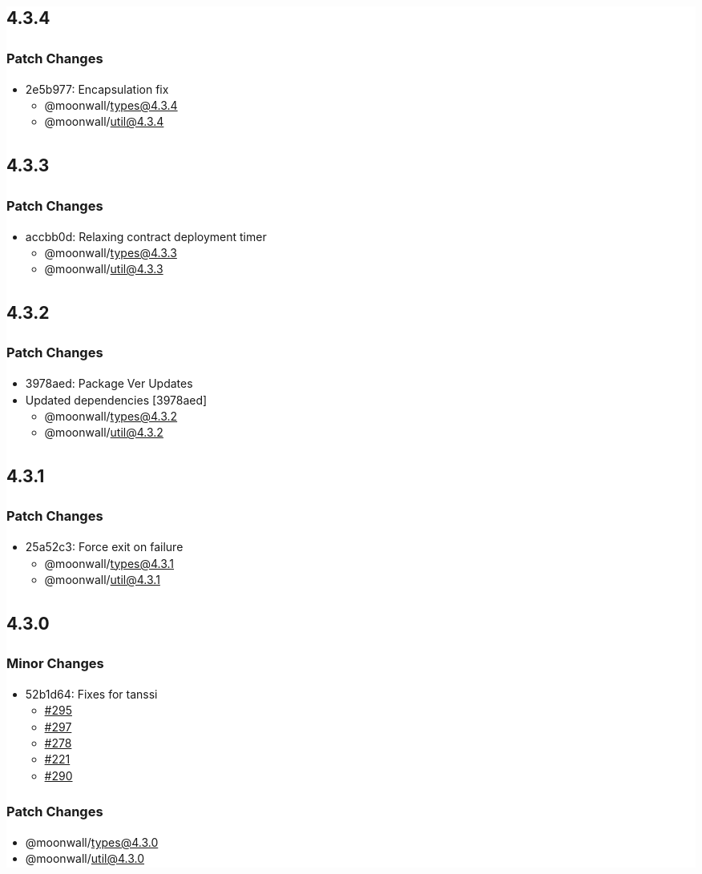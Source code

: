 ## 4.3.4

### Patch Changes

- 2e5b977: Encapsulation fix
  - @moonwall/types@4.3.4
  - @moonwall/util@4.3.4

## 4.3.3

### Patch Changes

- accbb0d: Relaxing contract deployment timer
  - @moonwall/types@4.3.3
  - @moonwall/util@4.3.3

## 4.3.2

### Patch Changes

- 3978aed: Package Ver Updates
- Updated dependencies [3978aed]
  - @moonwall/types@4.3.2
  - @moonwall/util@4.3.2

## 4.3.1

### Patch Changes

- 25a52c3: Force exit on failure
  - @moonwall/types@4.3.1
  - @moonwall/util@4.3.1

## 4.3.0

### Minor Changes

- 52b1d64: Fixes for tanssi
  - [#295](https://github.com/Moonsong-Labs/moonwall/issues/295)
  - [#297](https://github.com/Moonsong-Labs/moonwall/issues/297)
  - [#278](https://github.com/Moonsong-Labs/moonwall/issues/278)
  - [#221](https://github.com/Moonsong-Labs/moonwall/issues/221)
  - [#290](https://github.com/Moonsong-Labs/moonwall/issues/290)

### Patch Changes

- @moonwall/types@4.3.0
- @moonwall/util@4.3.0
